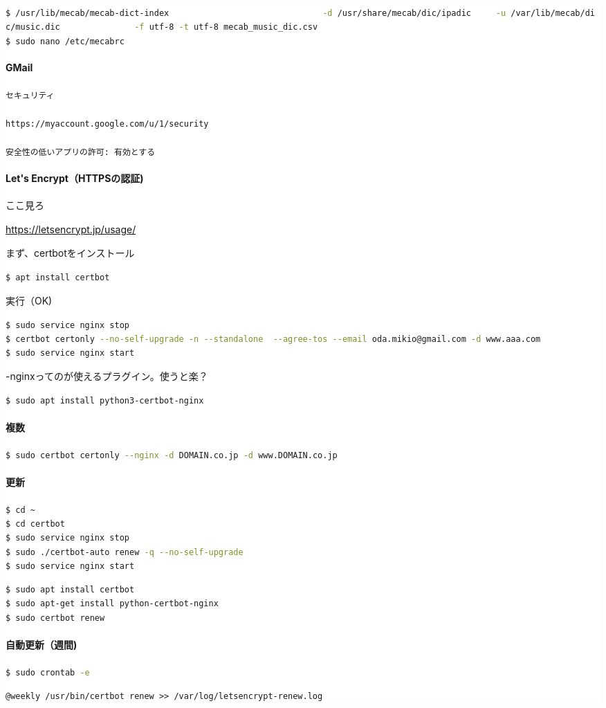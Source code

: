 ```bash
$ /usr/lib/mecab/mecab-dict-index                               -d /usr/share/mecab/dic/ipadic     -u /var/lib/mecab/dic/music.dic               -f utf-8 -t utf-8 mecab_music_dic.csv
$ sudo nano /etc/mecabrc
```
#### GMail
    セキュリティ

    https://myaccount.google.com/u/1/security

    安全性の低いアプリの許可: 有効とする
#### Let's Encrypt（HTTPSの認証)
ここ見ろ

https://letsencrypt.jp/usage/

まず、certbotをインストール
```bash
$ apt install certbot
```
実行（OK)
```bash
$ sudo service nginx stop
$ certbot certonly --no-self-upgrade -n --standalone  --agree-tos --email oda.mikio@gmail.com -d www.aaa.com
$ sudo service nginx start
```
-nginxってのが使えるプラグイン。使うと楽？
```bash
$ sudo apt install python3-certbot-nginx
```
#### 複数
```bash
$ sudo certbot certonly --nginx -d DOMAIN.co.jp -d www.DOMAIN.co.jp
```
#### 更新
```bash
$ cd ~
$ cd certbot
$ sudo service nginx stop
$ sudo ./certbot-auto renew -q --no-self-upgrade
$ sudo service nginx start
```
```bash
$ sudo apt install certbot
$ sudo apt-get install python-certbot-nginx
$ sudo certbot renew
```
#### 自動更新（週間)
```bash
$ sudo crontab -e
```
```
@weekly /usr/bin/certbot renew >> /var/log/letsencrypt-renew.log
```
